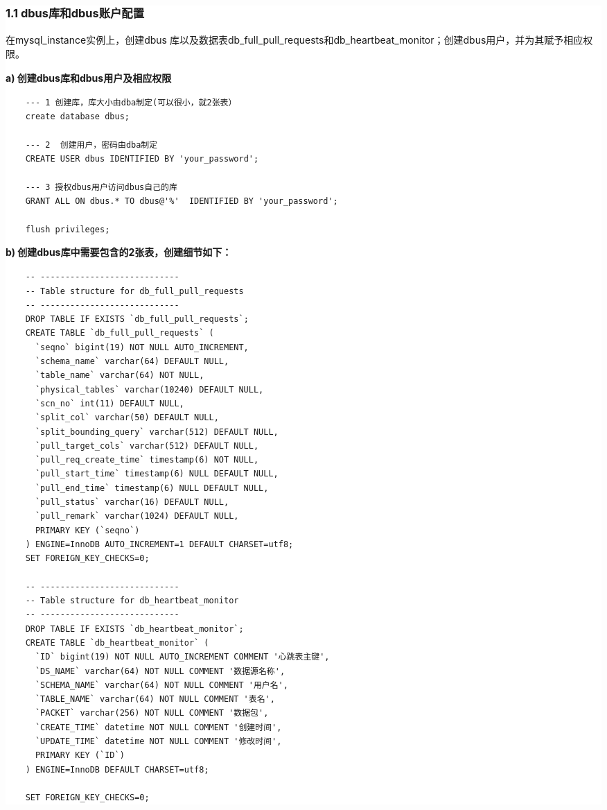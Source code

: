 

### 1.1 dbus库和dbus账户配置

在mysql_instance实例上，创建dbus 库以及数据表db_full_pull_requests和db_heartbeat_monitor；创建dbus用户，并为其赋予相应权限。

**a) 创建dbus库和dbus用户及相应权限**

```mysql
	--- 1 创建库，库大小由dba制定(可以很小，就2张表）
	create database dbus;

	--- 2  创建用户，密码由dba制定
	CREATE USER dbus IDENTIFIED BY 'your_password';

	--- 3 授权dbus用户访问dbus自己的库
	GRANT ALL ON dbus.* TO dbus@'%'  IDENTIFIED BY 'your_password';

	flush privileges; 
```

**b) 创建dbus库中需要包含的2张表，创建细节如下：**

```mysql
	-- ----------------------------
	-- Table structure for db_full_pull_requests
	-- ----------------------------
	DROP TABLE IF EXISTS `db_full_pull_requests`;
	CREATE TABLE `db_full_pull_requests` (
	  `seqno` bigint(19) NOT NULL AUTO_INCREMENT,
	  `schema_name` varchar(64) DEFAULT NULL,
	  `table_name` varchar(64) NOT NULL,
	  `physical_tables` varchar(10240) DEFAULT NULL,
	  `scn_no` int(11) DEFAULT NULL,
	  `split_col` varchar(50) DEFAULT NULL,
	  `split_bounding_query` varchar(512) DEFAULT NULL,
	  `pull_target_cols` varchar(512) DEFAULT NULL,
	  `pull_req_create_time` timestamp(6) NOT NULL,
	  `pull_start_time` timestamp(6) NULL DEFAULT NULL,
	  `pull_end_time` timestamp(6) NULL DEFAULT NULL,
	  `pull_status` varchar(16) DEFAULT NULL,
	  `pull_remark` varchar(1024) DEFAULT NULL,
	  PRIMARY KEY (`seqno`)
	) ENGINE=InnoDB AUTO_INCREMENT=1 DEFAULT CHARSET=utf8;
	SET FOREIGN_KEY_CHECKS=0;
	
	-- ----------------------------
	-- Table structure for db_heartbeat_monitor
	-- ----------------------------
	DROP TABLE IF EXISTS `db_heartbeat_monitor`;
	CREATE TABLE `db_heartbeat_monitor` (
	  `ID` bigint(19) NOT NULL AUTO_INCREMENT COMMENT '心跳表主键',
	  `DS_NAME` varchar(64) NOT NULL COMMENT '数据源名称',
	  `SCHEMA_NAME` varchar(64) NOT NULL COMMENT '用户名',
	  `TABLE_NAME` varchar(64) NOT NULL COMMENT '表名',
	  `PACKET` varchar(256) NOT NULL COMMENT '数据包',
	  `CREATE_TIME` datetime NOT NULL COMMENT '创建时间',
	  `UPDATE_TIME` datetime NOT NULL COMMENT '修改时间',
	  PRIMARY KEY (`ID`)
	) ENGINE=InnoDB DEFAULT CHARSET=utf8;
	
	SET FOREIGN_KEY_CHECKS=0;
```
